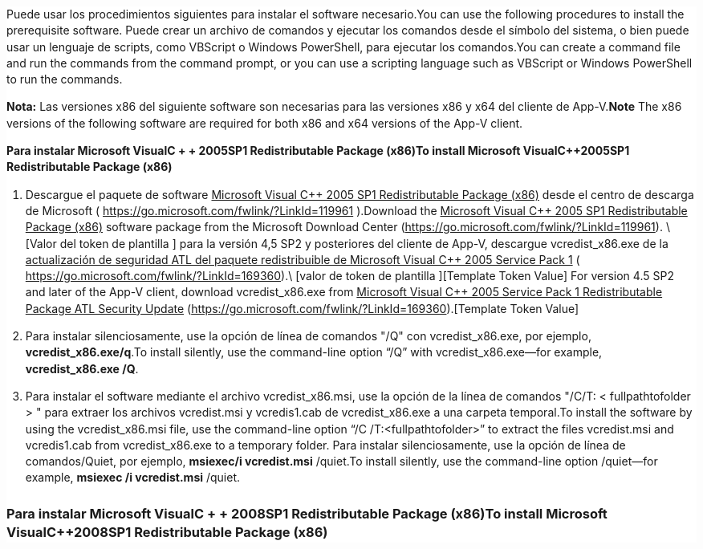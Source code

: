 <span data-ttu-id="c9fe1-109">Puede usar los procedimientos siguientes para instalar el software necesario.</span><span class="sxs-lookup"><span data-stu-id="c9fe1-109">You can use the following procedures to install the prerequisite software.</span></span> <span data-ttu-id="c9fe1-110">Puede crear un archivo de comandos y ejecutar los comandos desde el símbolo del sistema, o bien puede usar un lenguaje de scripts, como VBScript o Windows PowerShell, para ejecutar los comandos.</span><span class="sxs-lookup"><span data-stu-id="c9fe1-110">You can create a command file and run the commands from the command prompt, or you can use a scripting language such as VBScript or Windows PowerShell to run the commands.</span></span>

<span data-ttu-id="c9fe1-111">**Nota:**  Las versiones x86 del siguiente software son necesarias para las versiones x86 y x64 del cliente de App-V.</span><span class="sxs-lookup"><span data-stu-id="c9fe1-111">**Note** The x86 versions of the following software are required for both x86 and x64 versions of the App-V client.</span></span>

 

**<span data-ttu-id="c9fe1-112">Para instalar Microsoft VisualC + + 2005SP1 Redistributable Package (x86)</span><span class="sxs-lookup"><span data-stu-id="c9fe1-112">To install Microsoft VisualC++2005SP1 Redistributable Package (x86)</span></span>**

1. <span data-ttu-id="c9fe1-113">Descargue el paquete de software [Microsoft Visual C++ 2005 SP1 Redistributable Package (x86)](https://go.microsoft.com/fwlink/?LinkId=119961) desde el centro de descarga de Microsoft ( <https://go.microsoft.com/fwlink/?LinkId=119961> ).</span><span class="sxs-lookup"><span data-stu-id="c9fe1-113">Download the [Microsoft Visual C++ 2005 SP1 Redistributable Package (x86)](https://go.microsoft.com/fwlink/?LinkId=119961) software package from the Microsoft Download Center (<https://go.microsoft.com/fwlink/?LinkId=119961>).</span></span> <span data-ttu-id="c9fe1-114">\ [Valor del token de plantilla \] para la versión 4,5 SP2 y posteriores del cliente de App-V, descargue vcredist\_x86.exe de la [actualización de seguridad ATL del paquete redistribuible de Microsoft Visual C++ 2005 Service Pack 1](https://go.microsoft.com/fwlink/?LinkId=169360) ( https://go.microsoft.com/fwlink/?LinkId=169360).\ [valor de token de plantilla \]</span><span class="sxs-lookup"><span data-stu-id="c9fe1-114">\[Template Token Value\] For version 4.5 SP2 and later of the App-V client, download vcredist\_x86.exe from [Microsoft Visual C++ 2005 Service Pack 1 Redistributable Package ATL Security Update](https://go.microsoft.com/fwlink/?LinkId=169360) (https://go.microsoft.com/fwlink/?LinkId=169360).\[Template Token Value\]</span></span>

2. <span data-ttu-id="c9fe1-115">Para instalar silenciosamente, use la opción de línea de comandos "/Q" con vcredist\_x86.exe, por ejemplo, **vcredist\_x86.exe/q**.</span><span class="sxs-lookup"><span data-stu-id="c9fe1-115">To install silently, use the command-line option “/Q” with vcredist\_x86.exe—for example, **vcredist\_x86.exe /Q**.</span></span>

3. <span data-ttu-id="c9fe1-116">Para instalar el software mediante el archivo vcredist\_x86.msi, use la opción de la línea de comandos "/C/T: &lt; fullpathtofolder &gt; " para extraer los archivos vcredist.msi y vcredis1.cab de vcredist\_x86.exe a una carpeta temporal.</span><span class="sxs-lookup"><span data-stu-id="c9fe1-116">To install the software by using the vcredist\_x86.msi file, use the command-line option “/C /T:&lt;fullpathtofolder&gt;” to extract the files vcredist.msi and vcredis1.cab from vcredist\_x86.exe to a temporary folder.</span></span> <span data-ttu-id="c9fe1-117">Para instalar silenciosamente, use la opción de línea de comandos/Quiet, por ejemplo, **msiexec/i vcredist.msi** /quiet.</span><span class="sxs-lookup"><span data-stu-id="c9fe1-117">To install silently, use the command-line option /quiet—for example, **msiexec /i vcredist.msi** /quiet.</span></span>

### <span data-ttu-id="c9fe1-118">Para instalar Microsoft VisualC + + 2008SP1 Redistributable Package (x86)</span><span class="sxs-lookup"><span data-stu-id="c9fe1-118">To install Microsoft VisualC++2008SP1 Redistributable Package (x86)</span></span>
